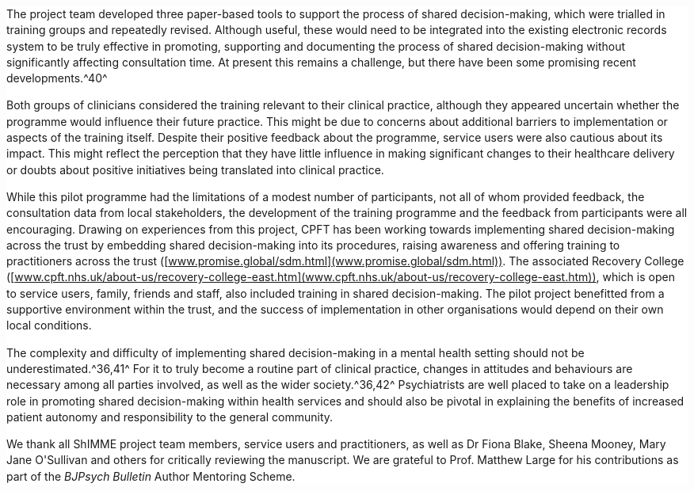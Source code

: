 The project team developed three paper-based tools to support the
process of shared decision-making, which were trialled in training
groups and repeatedly revised. Although useful, these would need to be
integrated into the existing electronic records system to be truly
effective in promoting, supporting and documenting the process of shared
decision-making without significantly affecting consultation time. At
present this remains a challenge, but there have been some promising
recent developments.^40^

Both groups of clinicians considered the training relevant to their
clinical practice, although they appeared uncertain whether the
programme would influence their future practice. This might be due to
concerns about additional barriers to implementation or aspects of the
training itself. Despite their positive feedback about the programme,
service users were also cautious about its impact. This might reflect
the perception that they have little influence in making significant
changes to their healthcare delivery or doubts about positive
initiatives being translated into clinical practice.

While this pilot programme had the limitations of a modest number of
participants, not all of whom provided feedback, the consultation data
from local stakeholders, the development of the training programme and
the feedback from participants were all encouraging. Drawing on
experiences from this project, CPFT has been working towards
implementing shared decision-making across the trust by embedding shared
decision-making into its procedures, raising awareness and offering
training to practitioners across the trust
([www.promise.global/sdm.html](www.promise.global/sdm.html)). The
associated Recovery College
([www.cpft.nhs.uk/about-us/recovery-college-east.htm](www.cpft.nhs.uk/about-us/recovery-college-east.htm)),
which is open to service users, family, friends and staff, also included
training in shared decision-making. The pilot project benefitted from a
supportive environment within the trust, and the success of
implementation in other organisations would depend on their own local
conditions.

The complexity and difficulty of implementing shared decision-making in
a mental health setting should not be underestimated.^36,41^ For it to
truly become a routine part of clinical practice, changes in attitudes
and behaviours are necessary among all parties involved, as well as the
wider society.^36,42^ Psychiatrists are well placed to take on a
leadership role in promoting shared decision-making within health
services and should also be pivotal in explaining the benefits of
increased patient autonomy and responsibility to the general community.

We thank all ShIMME project team members, service users and
practitioners, as well as Dr Fiona Blake, Sheena Mooney, Mary Jane
O\'Sullivan and others for critically reviewing the manuscript. We are
grateful to Prof. Matthew Large for his contributions as part of the
*BJPsych Bulletin* Author Mentoring Scheme.

[^1]: **Ute Stead** is a Specialty Doctor in Psychiatry at
    Cambridgeshire and Peterborough NHS Foundation Trust. **Nicola
    Morant** is an independent research consultant and Lecturer in
    Qualitative Mental Health Research in the Division of Psychiatry,
    University College London. **Shulamit Ramon** is the Mental Health
    Recovery Research Lead at the University of Hertfordshire.

